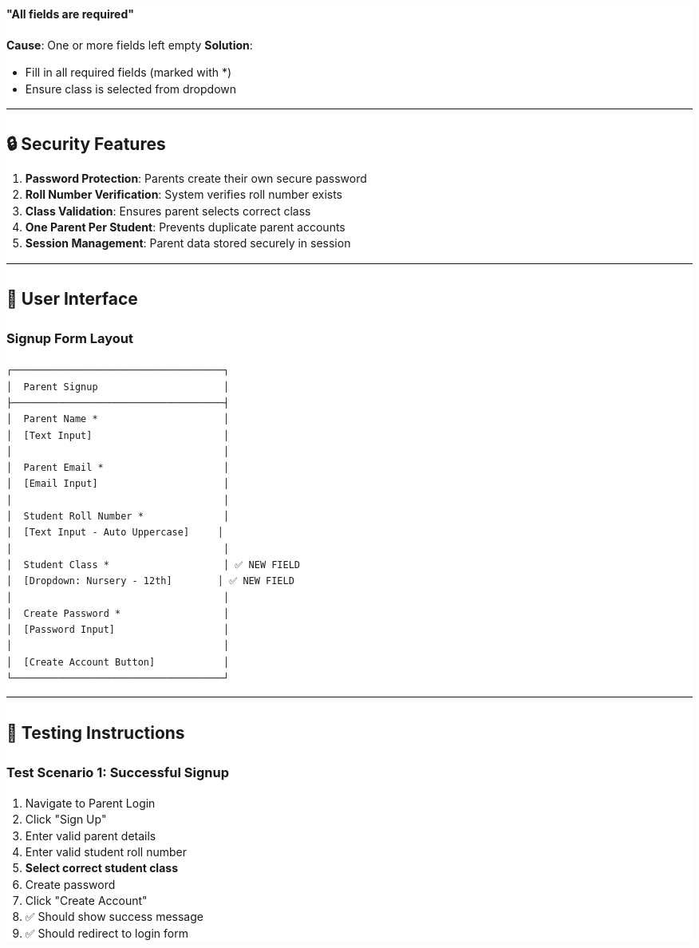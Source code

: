 #### "All fields are required"
**Cause**: One or more fields left empty
**Solution**:
- Fill in all required fields (marked with *)
- Ensure class is selected from dropdown

---

## 🔒 Security Features

1. **Password Protection**: Parents create their own secure password
2. **Roll Number Verification**: System verifies roll number exists
3. **Class Validation**: Ensures parent selects correct class
4. **One Parent Per Student**: Prevents duplicate parent accounts
5. **Session Management**: Parent data stored securely in session

---

## 📱 User Interface

### Signup Form Layout
```
┌─────────────────────────────────────┐
│  Parent Signup                      │
├─────────────────────────────────────┤
│  Parent Name *                      │
│  [Text Input]                       │
│                                     │
│  Parent Email *                     │
│  [Email Input]                      │
│                                     │
│  Student Roll Number *              │
│  [Text Input - Auto Uppercase]     │
│                                     │
│  Student Class *                    │ ✅ NEW FIELD
│  [Dropdown: Nursery - 12th]        │ ✅ NEW FIELD
│                                     │
│  Create Password *                  │
│  [Password Input]                   │
│                                     │
│  [Create Account Button]            │
└─────────────────────────────────────┘
```

---

## 🧪 Testing Instructions

### Test Scenario 1: Successful Signup
1. Navigate to Parent Login
2. Click "Sign Up"
3. Enter valid parent details
4. Enter valid student roll number
5. **Select correct student class**
6. Create password
7. Click "Create Account"
8. ✅ Should show success message
9. ✅ Should redirect to login form
